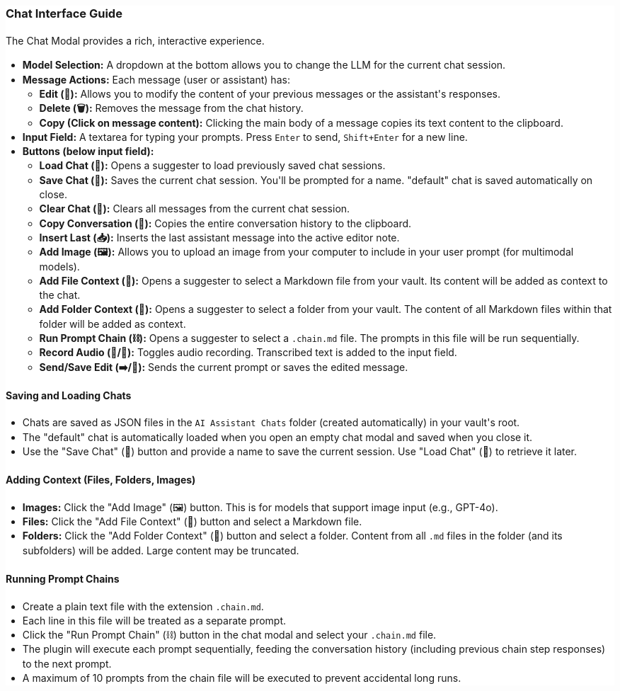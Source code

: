 

### Chat Interface Guide

The Chat Modal provides a rich, interactive experience.

*   **Model Selection:** A dropdown at the bottom allows you to change the LLM for the current chat session.
*   **Message Actions:** Each message (user or assistant) has:
    *   **Edit (📝):** Allows you to modify the content of your previous messages or the assistant's responses.
    *   **Delete (🗑️):** Removes the message from the chat history.
    *   **Copy (Click on message content):** Clicking the main body of a message copies its text content to the clipboard.
*   **Input Field:** A textarea for typing your prompts. Press `Enter` to send, `Shift+Enter` for a new line.
*   **Buttons (below input field):**
    *   **Load Chat (📂):** Opens a suggester to load previously saved chat sessions.
    *   **Save Chat (💾):** Saves the current chat session. You'll be prompted for a name. "default" chat is saved automatically on close.
    *   **Clear Chat (🧹):** Clears all messages from the current chat session.
    *   **Copy Conversation (📄):** Copies the entire conversation history to the clipboard.
    *   **Insert Last (📥):** Inserts the last assistant message into the active editor note.
    *   **Add Image (🖼️):** Allows you to upload an image from your computer to include in your user prompt (for multimodal models).
    *   **Add File Context (📄):** Opens a suggester to select a Markdown file from your vault. Its content will be added as context to the chat.
    *   **Add Folder Context (📁):** Opens a suggester to select a folder from your vault. The content of all Markdown files within that folder will be added as context.
    *   **Run Prompt Chain (⛓️):** Opens a suggester to select a `.chain.md` file. The prompts in this file will be run sequentially.
    *   **Record Audio (🎤/🛑):** Toggles audio recording. Transcribed text is added to the input field.
    *   **Send/Save Edit (➡️/📝):** Sends the current prompt or saves the edited message.

#### Saving and Loading Chats
*   Chats are saved as JSON files in the `AI Assistant Chats` folder (created automatically) in your vault's root.
*   The "default" chat is automatically loaded when you open an empty chat modal and saved when you close it.
*   Use the "Save Chat" (💾) button and provide a name to save the current session. Use "Load Chat" (📂) to retrieve it later.

#### Adding Context (Files, Folders, Images)
*   **Images:** Click the "Add Image" (🖼️) button. This is for models that support image input (e.g., GPT-4o).
*   **Files:** Click the "Add File Context" (📄) button and select a Markdown file.
*   **Folders:** Click the "Add Folder Context" (📁) button and select a folder. Content from all `.md` files in the folder (and its subfolders) will be added. Large content may be truncated.

#### Running Prompt Chains
*   Create a plain text file with the extension `.chain.md`.
*   Each line in this file will be treated as a separate prompt.
*   Click the "Run Prompt Chain" (⛓️) button in the chat modal and select your `.chain.md` file.
*   The plugin will execute each prompt sequentially, feeding the conversation history (including previous chain step responses) to the next prompt.
*   A maximum of 10 prompts from the chain file will be executed to prevent accidental long runs.
